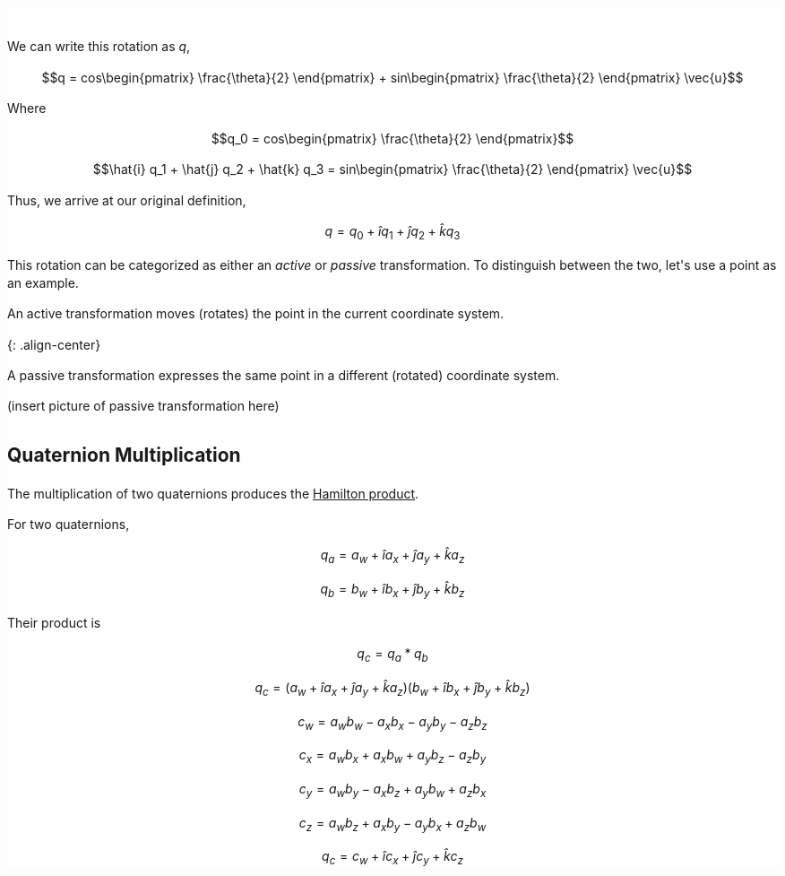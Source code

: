 <br />


We can write this rotation as $q$, 

$$q = cos\begin{pmatrix} \frac{\theta}{2} \end{pmatrix} + 
sin\begin{pmatrix} \frac{\theta}{2} \end{pmatrix}
\vec{u}$$

Where

$$q_0 = cos\begin{pmatrix} \frac{\theta}{2} \end{pmatrix}$$

$$\hat{i} q_1 + \hat{j} q_2 + \hat{k} q_3 = sin\begin{pmatrix} \frac{\theta}{2} \end{pmatrix}
\vec{u}$$

Thus, we arrive at our original definition,

$$q = q_0 + \hat{i} q_1 + \hat{j} q_2 + \hat{k} q_3 $$

This rotation can be categorized as either an *active* or *passive* transformation. To distinguish between the two, let's use a point as an example.

An active transformation moves (rotates) the point in the current coordinate system.

<video width=600 autoplay muted loop>
    <source src="/assets/images/blog/rotations/ActiveTransformation.mp4" type="video/mp4">
</video>{: .align-center}

<br />

A passive transformation expresses the same point in a different (rotated) coordinate system.

(insert picture of passive transformation here)

## Quaternion Multiplication
The multiplication of two quaternions produces the [Hamilton product](https://en.wikipedia.org/wiki/Quaternion#Hamilton_product).

For two quaternions, 

$$q_a = a_w + \hat{i} a_x + \hat{j} a_y + \hat{k} a_z $$

$$q_b = b_w + \hat{i} b_x + \hat{j} b_y + \hat{k} b_z $$

Their product is

$$q_c = q_a * q_b$$

$$q_c = (a_w + \hat{i} a_x + \hat{j} a_y + \hat{k} a_z)(b_w + \hat{i} b_x + \hat{j} b_y + \hat{k} b_z)$$

$$c_w = a_w b_w - a_x b_x - a_y b_y - a_z b_z$$

$$c_x = a_w b_x + a_x b_w + a_y b_z - a_z b_y$$

$$c_y = a_w b_y - a_x b_z + a_y b_w + a_z b_x$$

$$c_z = a_w b_z + a_x b_y - a_y b_x + a_z b_w$$

$$q_c = c_w + \hat{i} c_x + \hat{j} c_y + \hat{k} c_z $$
